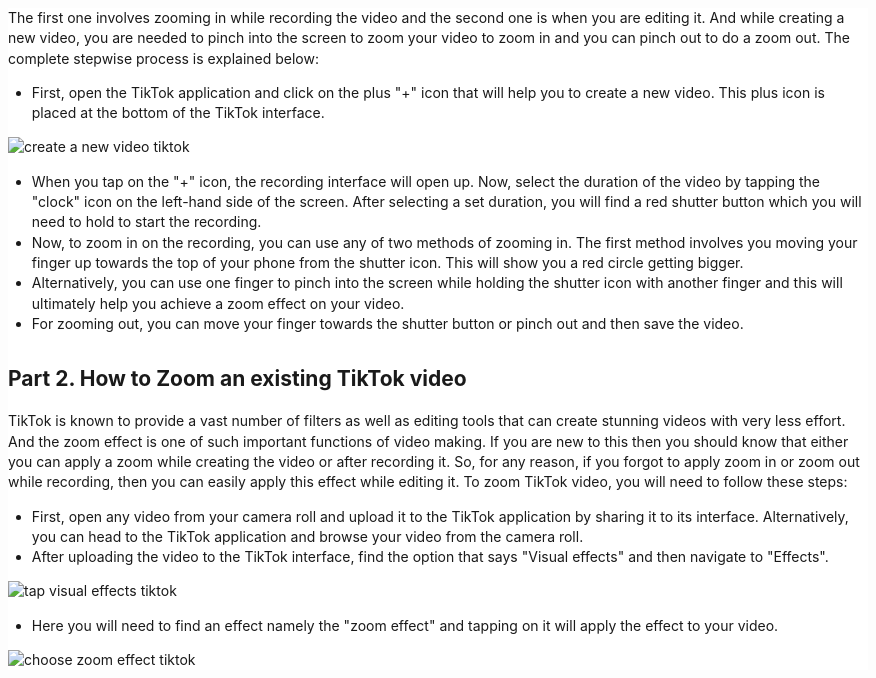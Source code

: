 The first one involves zooming in while recording the video and the second one is when you are editing it. And while creating a new video, you are needed to pinch into the screen to zoom your video to zoom in and you can pinch out to do a zoom out. The complete stepwise process is explained below:

* First, open the TikTok application and click on the plus "+" icon that will help you to create a new video. This plus icon is placed at the bottom of the TikTok interface.

![create a new video tiktok](https://images.wondershare.com/filmora/article-images/2022/07/create-a-new-video-tiktok.jpg)

* When you tap on the "+" icon, the recording interface will open up. Now, select the duration of the video by tapping the "clock" icon on the left-hand side of the screen. After selecting a set duration, you will find a red shutter button which you will need to hold to start the recording.
* Now, to zoom in on the recording, you can use any of two methods of zooming in. The first method involves you moving your finger up towards the top of your phone from the shutter icon. This will show you a red circle getting bigger.
* Alternatively, you can use one finger to pinch into the screen while holding the shutter icon with another finger and this will ultimately help you achieve a zoom effect on your video.
* For zooming out, you can move your finger towards the shutter button or pinch out and then save the video.


<iframe width="560" height="315" src="https://www.youtube.com/embed/8U3ooyFiAB4?si=yXPQrDhMBEJwN2EZ" title="YouTube video player" frameborder="0" allow="accelerometer; autoplay; clipboard-write; encrypted-media; gyroscope; picture-in-picture; web-share" referrerpolicy="strict-origin-when-cross-origin" allowfullscreen></iframe>


## Part 2\. How to Zoom an existing TikTok video

TikTok is known to provide a vast number of filters as well as editing tools that can create stunning videos with very less effort. And the zoom effect is one of such important functions of video making. If you are new to this then you should know that either you can apply a zoom while creating the video or after recording it. So, for any reason, if you forgot to apply zoom in or zoom out while recording, then you can easily apply this effect while editing it. To zoom TikTok video, you will need to follow these steps:

* First, open any video from your camera roll and upload it to the TikTok application by sharing it to its interface. Alternatively, you can head to the TikTok application and browse your video from the camera roll.
* After uploading the video to the TikTok interface, find the option that says "Visual effects" and then navigate to "Effects".

![tap visual effects tiktok](https://images.wondershare.com/filmora/article-images/2022/07/tap-visual-effects-tiktok.jpg)


<iframe width="560" height="315" src="https://www.youtube.com/embed/mMYEK2gtY5c?si=ytxNz_JHZkTrwb4b" title="YouTube video player" frameborder="0" allow="accelerometer; autoplay; clipboard-write; encrypted-media; gyroscope; picture-in-picture; web-share" referrerpolicy="strict-origin-when-cross-origin" allowfullscreen></iframe>


* Here you will need to find an effect namely the "zoom effect" and tapping on it will apply the effect to your video.

![choose zoom effect tiktok](https://images.wondershare.com/filmora/article-images/2022/07/choose-zoom-effect-tiktok.jpg)
